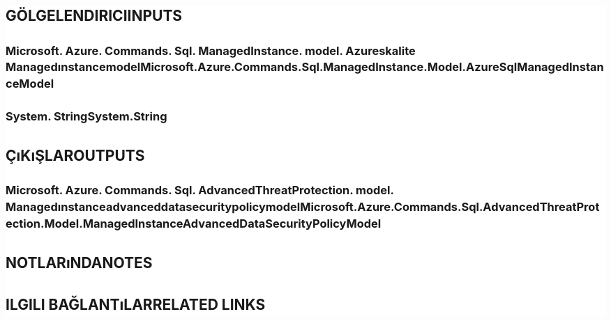 ## <span data-ttu-id="99b43-136">GÖLGELENDIRICI</span><span class="sxs-lookup"><span data-stu-id="99b43-136">INPUTS</span></span>

### <span data-ttu-id="99b43-137">Microsoft. Azure. Commands. Sql. ManagedInstance. model. Azureskalite Managedınstancemodel</span><span class="sxs-lookup"><span data-stu-id="99b43-137">Microsoft.Azure.Commands.Sql.ManagedInstance.Model.AzureSqlManagedInstanceModel</span></span>

### <span data-ttu-id="99b43-138">System. String</span><span class="sxs-lookup"><span data-stu-id="99b43-138">System.String</span></span>

## <span data-ttu-id="99b43-139">ÇıKıŞLAR</span><span class="sxs-lookup"><span data-stu-id="99b43-139">OUTPUTS</span></span>

### <span data-ttu-id="99b43-140">Microsoft. Azure. Commands. Sql. AdvancedThreatProtection. model. Managedınstanceadvanceddatasecuritypolicymodel</span><span class="sxs-lookup"><span data-stu-id="99b43-140">Microsoft.Azure.Commands.Sql.AdvancedThreatProtection.Model.ManagedInstanceAdvancedDataSecurityPolicyModel</span></span>

## <span data-ttu-id="99b43-141">NOTLARıNDA</span><span class="sxs-lookup"><span data-stu-id="99b43-141">NOTES</span></span>

## <span data-ttu-id="99b43-142">ILGILI BAĞLANTıLAR</span><span class="sxs-lookup"><span data-stu-id="99b43-142">RELATED LINKS</span></span>
